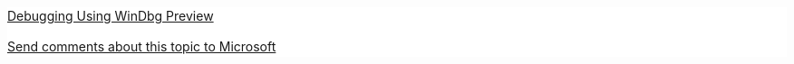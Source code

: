 [Debugging Using WinDbg Preview](debugging-using-windbg-preview.md)
 

[Send comments about this topic to Microsoft](mailto:wsddocfb@microsoft.com?subject=Documentation%20feedback%20[debugger\debugger]:%20Debugging%20Using%20WinDbg%20%20RELEASE:%20%285/15/2017%29&body=%0A%0APRIVACY%20STATEMENT%0A%0AWe%20use%20your%20feedback%20to%20improve%20the%20documentation.%20We%20don't%20use%20your%20email%20address%20for%20any%20other%20purpose,%20and%20we'll%20remove%20your%20email%20address%20from%20our%20system%20after%20the%20issue%20that%20you're%20reporting%20is%20fixed.%20While%20we're%20working%20to%20fix%20this%20issue,%20we%20might%20send%20you%20an%20email%20message%20to%20ask%20for%20more%20info.%20Later,%20we%20might%20also%20send%20you%20an%20email%20message%20to%20let%20you%20know%20that%20we've%20addressed%20your%20feedback.%0A%0AFor%20more%20info%20about%20Microsoft's%20privacy%20policy,%20see%20http://privacy.microsoft.com/default.aspx. "Send comments about this topic to Microsoft")




